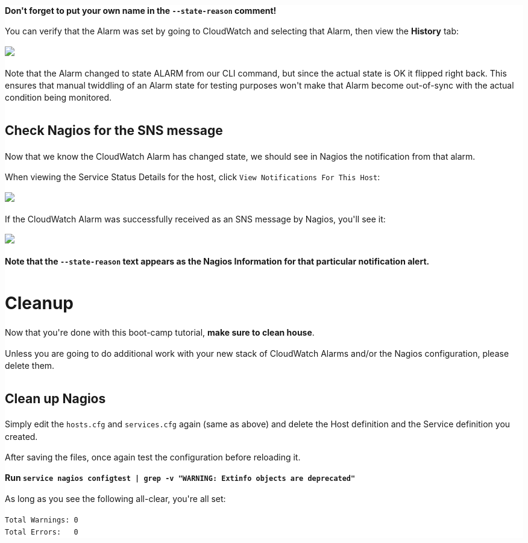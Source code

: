 **Don't forget to put your own name in the `--state-reason` comment!**

You can verify that the Alarm was set by going to CloudWatch and selecting that Alarm, then view the **History** tab:

![](https://github.com/HUIT-Systems-Management-Linux-UNIX/Cloud_Monitoring_Services/blob/master/Documentation/Images/nagios-2.png)

Note that the Alarm changed to state ALARM from our CLI command, but since the actual state is OK it flipped right back. 
This ensures that manual twiddling of an Alarm state for testing purposes won't make that Alarm become out-of-sync 
with the actual condition being monitored.


## Check Nagios for the SNS message

Now that we know the CloudWatch Alarm has changed state, we should see in Nagios the notification from that alarm.

When viewing the Service Status Details for the host, click `View Notifications For This Host`:

![](https://github.com/HUIT-Systems-Management-Linux-UNIX/Cloud_Monitoring_Services/blob/master/Documentation/Images/nagios-3.png)

If the CloudWatch Alarm was successfully received as an SNS message by Nagios, you'll see it:

![](https://github.com/HUIT-Systems-Management-Linux-UNIX/Cloud_Monitoring_Services/blob/master/Documentation/Images/nagios-4.png)

**Note that the `--state-reason` text appears as the Nagios Information for that particular notification alert.**





# Cleanup

Now that you're done with this boot-camp tutorial, **make sure to clean house**. 

Unless you are going to do additional work with your new stack of CloudWatch Alarms and/or the Nagios configuration, please delete them.


## Clean up Nagios

Simply edit the `hosts.cfg` and `services.cfg` again (same as above) and delete the Host definition and the Service definition you created.

After saving the files, once again test the configuration before reloading it.

**Run `service nagios configtest | grep -v "WARNING: Extinfo objects are deprecated"`**

As long as you see the following all-clear, you're all set:
```
Total Warnings: 0
Total Errors:   0
```
